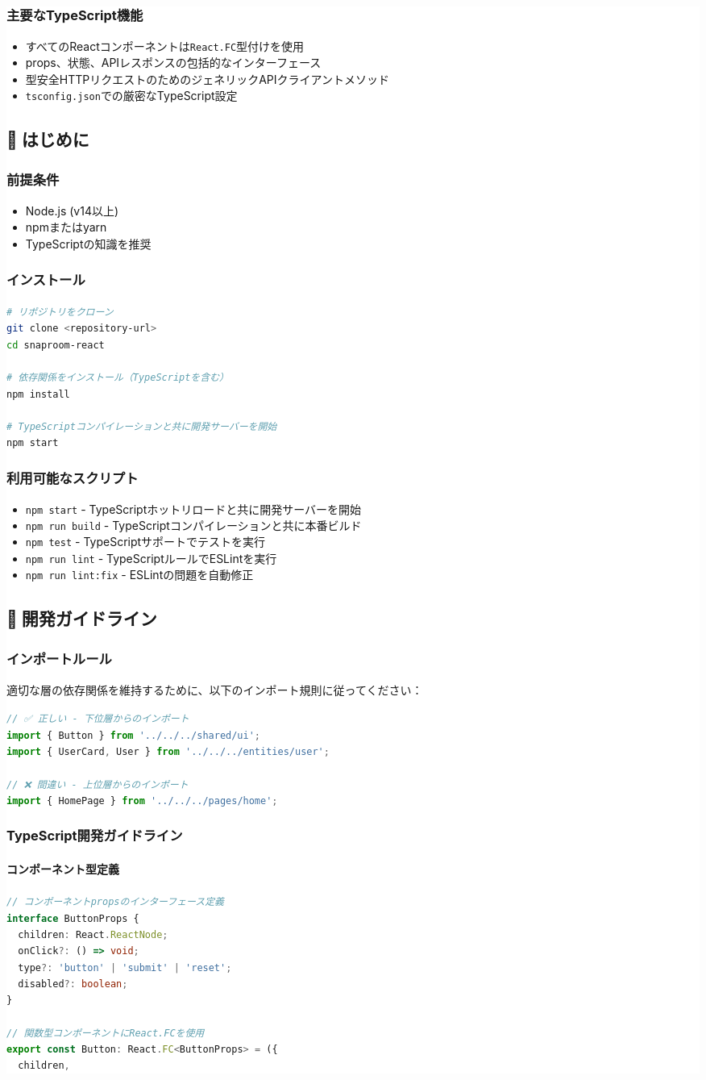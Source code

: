 ### 主要なTypeScript機能
- すべてのReactコンポーネントは`React.FC`型付けを使用
- props、状態、APIレスポンスの包括的なインターフェース
- 型安全HTTPリクエストのためのジェネリックAPIクライアントメソッド
- `tsconfig.json`での厳密なTypeScript設定

## 🚀 はじめに

### 前提条件
- Node.js (v14以上)
- npmまたはyarn
- TypeScriptの知識を推奨

### インストール
```bash
# リポジトリをクローン
git clone <repository-url>
cd snaproom-react

# 依存関係をインストール（TypeScriptを含む）
npm install

# TypeScriptコンパイレーションと共に開発サーバーを開始
npm start
```

### 利用可能なスクリプト
- `npm start` - TypeScriptホットリロードと共に開発サーバーを開始
- `npm run build` - TypeScriptコンパイレーションと共に本番ビルド
- `npm test` - TypeScriptサポートでテストを実行
- `npm run lint` - TypeScriptルールでESLintを実行
- `npm run lint:fix` - ESLintの問題を自動修正

## 📝 開発ガイドライン

### インポートルール
適切な層の依存関係を維持するために、以下のインポート規則に従ってください：

```typescript
// ✅ 正しい - 下位層からのインポート
import { Button } from '../../../shared/ui';
import { UserCard, User } from '../../../entities/user';

// ❌ 間違い - 上位層からのインポート
import { HomePage } from '../../../pages/home';
```

### TypeScript開発ガイドライン

#### コンポーネント型定義
```typescript
// コンポーネントpropsのインターフェース定義
interface ButtonProps {
  children: React.ReactNode;
  onClick?: () => void;
  type?: 'button' | 'submit' | 'reset';
  disabled?: boolean;
}

// 関数型コンポーネントにReact.FCを使用
export const Button: React.FC<ButtonProps> = ({ 
  children, 
```